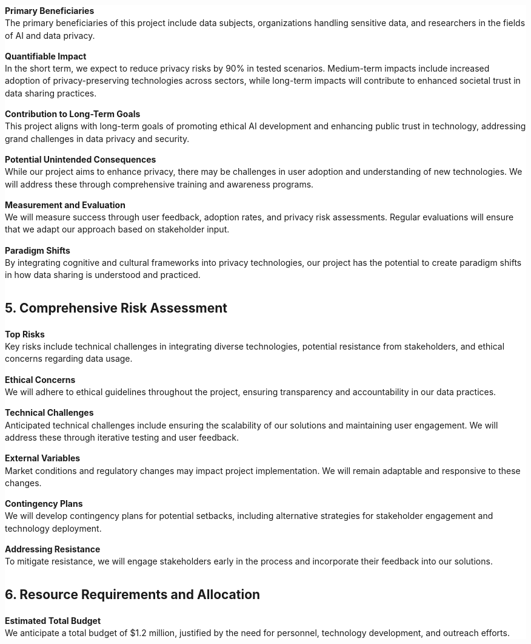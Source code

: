 **Primary Beneficiaries**  
The primary beneficiaries of this project include data subjects, organizations handling sensitive data, and researchers in the fields of AI and data privacy.

**Quantifiable Impact**  
In the short term, we expect to reduce privacy risks by 90% in tested scenarios. Medium-term impacts include increased adoption of privacy-preserving technologies across sectors, while long-term impacts will contribute to enhanced societal trust in data sharing practices.

**Contribution to Long-Term Goals**  
This project aligns with long-term goals of promoting ethical AI development and enhancing public trust in technology, addressing grand challenges in data privacy and security.

**Potential Unintended Consequences**  
While our project aims to enhance privacy, there may be challenges in user adoption and understanding of new technologies. We will address these through comprehensive training and awareness programs.

**Measurement and Evaluation**  
We will measure success through user feedback, adoption rates, and privacy risk assessments. Regular evaluations will ensure that we adapt our approach based on stakeholder input.

**Paradigm Shifts**  
By integrating cognitive and cultural frameworks into privacy technologies, our project has the potential to create paradigm shifts in how data sharing is understood and practiced.

## 5. Comprehensive Risk Assessment

**Top Risks**  
Key risks include technical challenges in integrating diverse technologies, potential resistance from stakeholders, and ethical concerns regarding data usage.

**Ethical Concerns**  
We will adhere to ethical guidelines throughout the project, ensuring transparency and accountability in our data practices.

**Technical Challenges**  
Anticipated technical challenges include ensuring the scalability of our solutions and maintaining user engagement. We will address these through iterative testing and user feedback.

**External Variables**  
Market conditions and regulatory changes may impact project implementation. We will remain adaptable and responsive to these changes.

**Contingency Plans**  
We will develop contingency plans for potential setbacks, including alternative strategies for stakeholder engagement and technology deployment.

**Addressing Resistance**  
To mitigate resistance, we will engage stakeholders early in the process and incorporate their feedback into our solutions.

## 6. Resource Requirements and Allocation

**Estimated Total Budget**  
We anticipate a total budget of $1.2 million, justified by the need for personnel, technology development, and outreach efforts.
